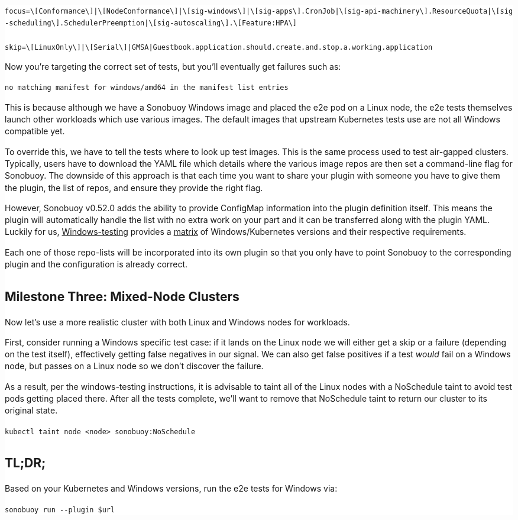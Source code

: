 ```
focus=\[Conformance\]|\[NodeConformance\]|\[sig-windows\]|\[sig-apps\].CronJob|\[sig-api-machinery\].ResourceQuota|\[sig-scheduling\].SchedulerPreemption|\[sig-autoscaling\].\[Feature:HPA\]  

skip=\[LinuxOnly\]|\[Serial\]|GMSA|Guestbook.application.should.create.and.stop.a.working.application
```

Now you’re targeting the correct set of tests, but you’ll eventually get failures such as:

```
no matching manifest for windows/amd64 in the manifest list entries
```

This is because although we have a Sonobuoy Windows image and placed the e2e pod on a Linux node, the e2e tests themselves launch other workloads which use various images. The default images that upstream Kubernetes tests use are not all Windows compatible yet.

To override this, we have to tell the tests where to look up test images. This is the same process used to test air-gapped clusters. Typically, users have to download the YAML file which details where the various image repos are then set a command-line flag for Sonobuoy. The downside of this approach is that each time you want to share your plugin with someone you have to give them the plugin, the list of repos, and ensure they provide the right flag.

However, Sonobuoy v0.52.0 adds the ability to provide ConfigMap information into the plugin definition itself. This means the plugin will automatically handle the list with no extra work on your part and it can be transferred along with the plugin YAML. Luckily for us, [Windows-testing][windowsTesting] provides a [matrix][windowsTestingRegistries] of Windows/Kubernetes versions and their respective requirements.

Each one of those repo-lists will be incorporated into its own plugin so that you only have to point Sonobuoy to the corresponding plugin and the configuration is already correct.

## Milestone Three: Mixed-Node Clusters

Now let’s use a more realistic cluster with both Linux and Windows nodes for workloads. 

First, consider running a Windows specific test case: if it lands on the Linux node we will either get a skip or a failure (depending on the test itself), effectively getting false negatives in our signal. We can also get false positives if a test _would_ fail on a Windows node, but passes on a Linux node so we don’t discover the failure.

As a result, per the windows-testing instructions, it is advisable to taint all of the Linux nodes with a NoSchedule taint to avoid test pods getting placed there. After all the tests complete, we’ll want to remove that NoSchedule taint to return our cluster to its original state.


```
kubectl taint node <node> sonobuoy:NoSchedule
```

## TL;DR;

Based on your Kubernetes and Windows versions, run the e2e tests for Windows via:
```
sonobuoy run --plugin $url
```


[sonobuoy]: https://github.com/vmware-tanzu/sonobuoy
[sonobuoy-plugins]: https://github.com/vmware-tanzu/sonobuoy-plugins
[winE2EPlugins]: https://github.com/vmware-tanzu/sonobuoy-plugins/tree/main/windows-e2e
[lastBlog]: https://sonobuoy.io/sonobuoy-adds-windows-support/
[windowsTesting]: https://github.com/kubernetes-sigs/windows-testing
[windowsTestingRegistries]: https://github.com/kubernetes-sigs/windows-testing/tree/master/images
[k8sonwindows]: https://github.com/FriedrichWilken/KubernetesOnWindows